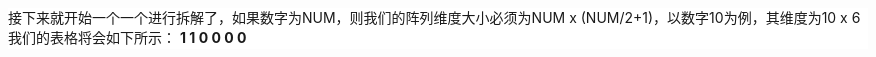接下来就开始一个一个进行拆解了，如果数字为NUM，则我们的阵列维度大小必须为NUM x (NUM/2+1)，以数字10为例，其维度为10 x 6我们的表格将会如下所示：
**1 1 0 0 0 0**
